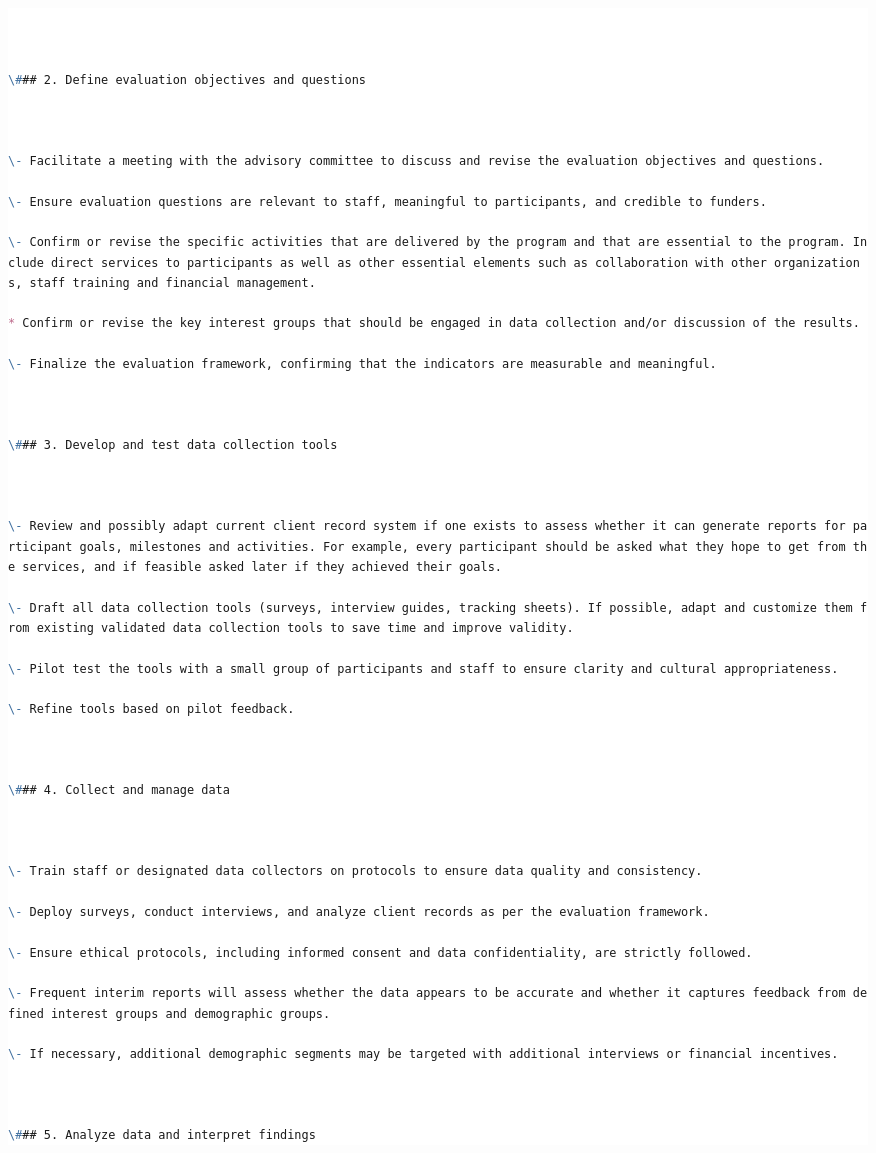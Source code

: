 ```markdown



\### 2. Define evaluation objectives and questions



\- Facilitate a meeting with the advisory committee to discuss and revise the evaluation objectives and questions.

\- Ensure evaluation questions are relevant to staff, meaningful to participants, and credible to funders.

\- Confirm or revise the specific activities that are delivered by the program and that are essential to the program. Include direct services to participants as well as other essential elements such as collaboration with other organizations, staff training and financial management.

* Confirm or revise the key interest groups that should be engaged in data collection and/or discussion of the results.

\- Finalize the evaluation framework, confirming that the indicators are measurable and meaningful.



\### 3. Develop and test data collection tools



\- Review and possibly adapt current client record system if one exists to assess whether it can generate reports for participant goals, milestones and activities. For example, every participant should be asked what they hope to get from the services, and if feasible asked later if they achieved their goals. 

\- Draft all data collection tools (surveys, interview guides, tracking sheets). If possible, adapt and customize them from existing validated data collection tools to save time and improve validity.

\- Pilot test the tools with a small group of participants and staff to ensure clarity and cultural appropriateness.

\- Refine tools based on pilot feedback.



\### 4. Collect and manage data



\- Train staff or designated data collectors on protocols to ensure data quality and consistency.

\- Deploy surveys, conduct interviews, and analyze client records as per the evaluation framework.

\- Ensure ethical protocols, including informed consent and data confidentiality, are strictly followed.

\- Frequent interim reports will assess whether the data appears to be accurate and whether it captures feedback from defined interest groups and demographic groups.

\- If necessary, additional demographic segments may be targeted with additional interviews or financial incentives.



\### 5. Analyze data and interpret findings
```